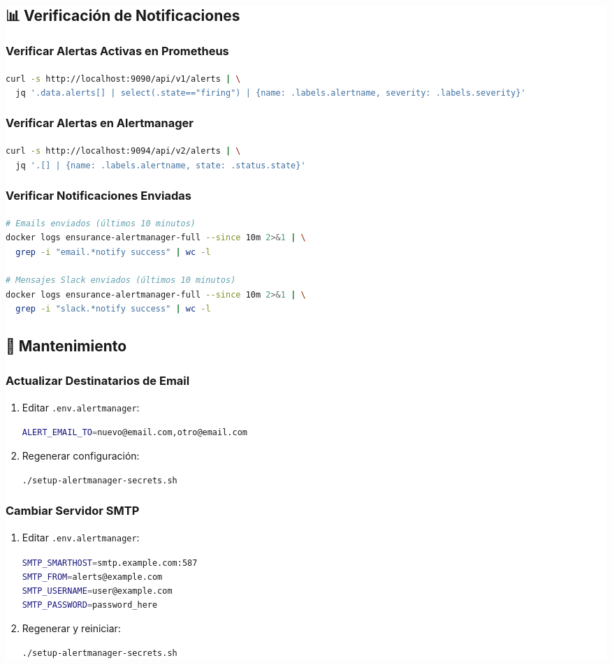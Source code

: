 ## 📊 Verificación de Notificaciones

### Verificar Alertas Activas en Prometheus
```bash
curl -s http://localhost:9090/api/v1/alerts | \
  jq '.data.alerts[] | select(.state=="firing") | {name: .labels.alertname, severity: .labels.severity}'
```

### Verificar Alertas en Alertmanager
```bash
curl -s http://localhost:9094/api/v2/alerts | \
  jq '.[] | {name: .labels.alertname, state: .status.state}'
```

### Verificar Notificaciones Enviadas
```bash
# Emails enviados (últimos 10 minutos)
docker logs ensurance-alertmanager-full --since 10m 2>&1 | \
  grep -i "email.*notify success" | wc -l

# Mensajes Slack enviados (últimos 10 minutos)
docker logs ensurance-alertmanager-full --since 10m 2>&1 | \
  grep -i "slack.*notify success" | wc -l
```

## 🔧 Mantenimiento

### Actualizar Destinatarios de Email
1. Editar `.env.alertmanager`:
   ```bash
   ALERT_EMAIL_TO=nuevo@email.com,otro@email.com
   ```
2. Regenerar configuración:
   ```bash
   ./setup-alertmanager-secrets.sh
   ```

### Cambiar Servidor SMTP
1. Editar `.env.alertmanager`:
   ```bash
   SMTP_SMARTHOST=smtp.example.com:587
   SMTP_FROM=alerts@example.com
   SMTP_USERNAME=user@example.com
   SMTP_PASSWORD=password_here
   ```
2. Regenerar y reiniciar:
   ```bash
   ./setup-alertmanager-secrets.sh
   ```
